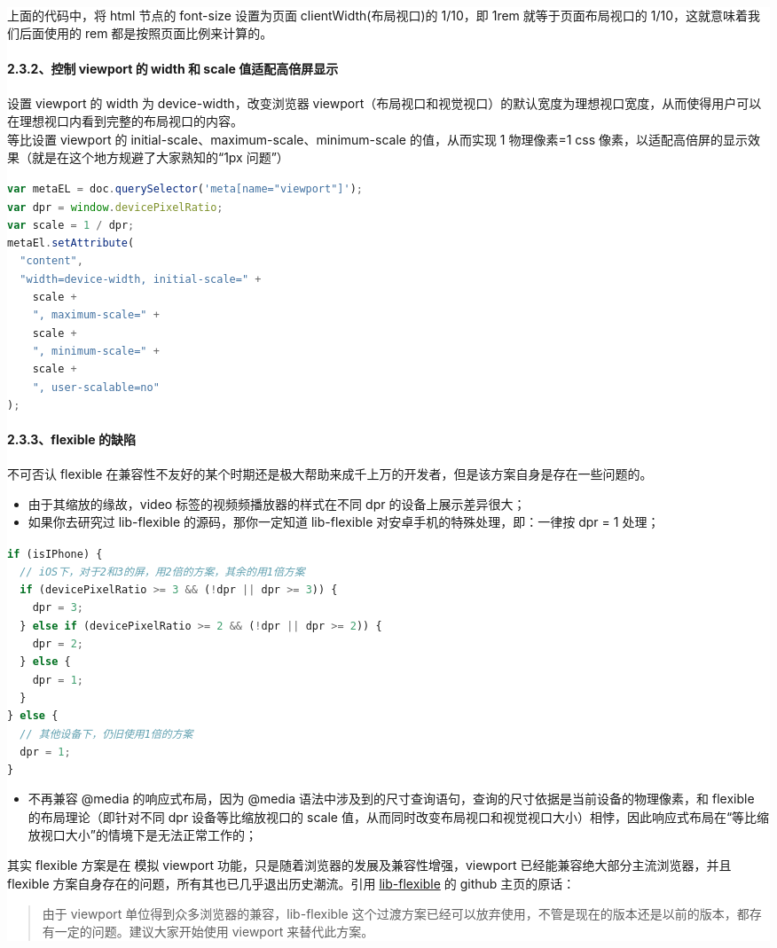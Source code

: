 上面的代码中，将 html 节点的 font-size 设置为页面 clientWidth(布局视口)的 1/10，即 1rem 就等于页面布局视口的 1/10，这就意味着我们后面使用的 rem 都是按照页面比例来计算的。

#### 2.3.2、控制 viewport 的 width 和 scale 值适配高倍屏显示

设置 viewport 的 width 为 device-width，改变浏览器 viewport（布局视口和视觉视口）的默认宽度为理想视口宽度，从而使得用户可以在理想视口内看到完整的布局视口的内容。  
等比设置 viewport 的 initial-scale、maximum-scale、minimum-scale 的值，从而实现 1 物理像素=1 css 像素，以适配高倍屏的显示效果（就是在这个地方规避了大家熟知的“1px 问题”）

```javascript
var metaEL = doc.querySelector('meta[name="viewport"]');
var dpr = window.devicePixelRatio;
var scale = 1 / dpr;
metaEl.setAttribute(
  "content",
  "width=device-width, initial-scale=" +
    scale +
    ", maximum-scale=" +
    scale +
    ", minimum-scale=" +
    scale +
    ", user-scalable=no"
);
```

#### 2.3.3、flexible 的缺陷

不可否认 flexible 在兼容性不友好的某个时期还是极大帮助来成千上万的开发者，但是该方案自身是存在一些问题的。

- 由于其缩放的缘故，video 标签的视频频播放器的样式在不同 dpr 的设备上展示差异很大；
- 如果你去研究过 lib-flexible 的源码，那你一定知道 lib-flexible 对安卓手机的特殊处理，即：一律按 dpr = 1 处理；

```javascript
if (isIPhone) {
  // iOS下，对于2和3的屏，用2倍的方案，其余的用1倍方案
  if (devicePixelRatio >= 3 && (!dpr || dpr >= 3)) {
    dpr = 3;
  } else if (devicePixelRatio >= 2 && (!dpr || dpr >= 2)) {
    dpr = 2;
  } else {
    dpr = 1;
  }
} else {
  // 其他设备下，仍旧使用1倍的方案
  dpr = 1;
}
```

- 不再兼容 @media 的响应式布局，因为 @media 语法中涉及到的尺寸查询语句，查询的尺寸依据是当前设备的物理像素，和 flexible 的布局理论（即针对不同 dpr 设备等比缩放视口的 scale 值，从而同时改变布局视口和视觉视口大小）相悖，因此响应式布局在“等比缩放视口大小”的情境下是无法正常工作的；

其实 flexible 方案是在 模拟 viewport 功能，只是随着浏览器的发展及兼容性增强，viewport 已经能兼容绝大部分主流浏览器，并且 flexible 方案自身存在的问题，所有其也已几乎退出历史潮流。引用 [lib-flexible](https://github.com/amfe/lib-flexible) 的 github 主页的原话：

> 由于 viewport 单位得到众多浏览器的兼容，lib-flexible 这个过渡方案已经可以放弃使用，不管是现在的版本还是以前的版本，都存有一定的问题。建议大家开始使用 viewport 来替代此方案。
